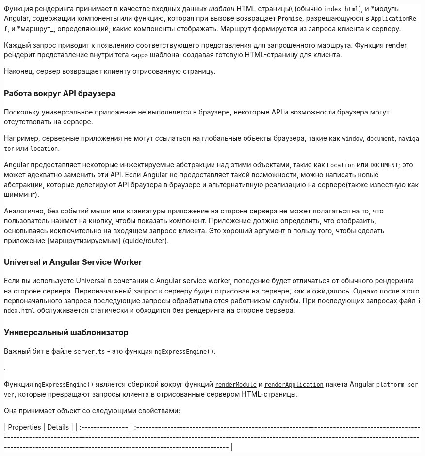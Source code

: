 Функция рендеринга принимает в качестве входных данных _шаблон_ HTML страницы\ (обычно `index.html`\), и *модуль Angular, содержащий компоненты или функцию, которая при вызове возвращает `Promise`, разрешающуюся в `ApplicationRef`, и *маршрут\_, определяющий, какие компоненты отображать. Маршрут формируется из запроса клиента к серверу.

Каждый запрос приводит к появлению соответствующего представления для запрошенного маршрута. Функция render рендерит представление внутри тега `<app>` шаблона, создавая готовую HTML-страницу для клиента.

Наконец, сервер возвращает клиенту отрисованную страницу.

### Работа вокруг API браузера

Поскольку универсальное приложение не выполняется в браузере, некоторые API и возможности браузера могут отсутствовать на сервере.

Например, серверные приложения не могут ссылаться на глобальные объекты браузера, такие как `window`, `document`, `navigator` или `location`.

Angular предоставляет некоторые инжектируемые абстракции над этими объектами, такие как [`Location`](api/common/Location) или [`DOCUMENT`](api/common/DOCUMENT); это может адекватно заменить эти API. Если Angular не предоставляет такой возможности, можно написать новые абстракции, которые делегируют API браузера в браузере и альтернативную реализацию на сервере\(также известную как шимминг\).

Аналогично, без событий мыши или клавиатуры приложение на стороне сервера не может полагаться на то, что пользователь нажмет на кнопку, чтобы показать компонент. Приложение должно определить, что отобразить, основываясь исключительно на входящем запросе клиента.
Это хороший аргумент в пользу того, чтобы сделать приложение [маршрутизируемым] (guide/router).

<a id="service-worker"></a>

### Universal и Angular Service Worker

Если вы используете Universal в сочетании с Angular service worker, поведение будет отличаться от обычного рендеринга на стороне сервера. Первоначальный запрос к серверу будет отрисован на сервере, как и ожидалось. Однако после этого первоначального запроса последующие запросы обрабатываются работником службы. При последующих запросах файл `index.html` обслуживается статически и обходится без рендеринга на стороне сервера.

<a id="universal-engine"></a>

### Универсальный шаблонизатор

Важный бит в файле `server.ts` - это функция `ngExpressEngine()`.

<code-example header="server.ts" path="universal/server.ts" region="ngExpressEngine"></code-example>.

Функция `ngExpressEngine()` является оберткой вокруг функций [`renderModule`](api/platform-server/renderModule) и [`renderApplication`](api/platform-server/renderApplication) пакета Angular `platform-server`, которые превращают запросы клиента в отрисованные сервером HTML-страницы.

Она принимает объект со следующими свойствами:

| Properties | Details | | :--------------- | :-------------------------------------------------------------------------------------------------------------------------------------------------------------------------------------------------------------------------------------------------------------------------------------------------------- |
